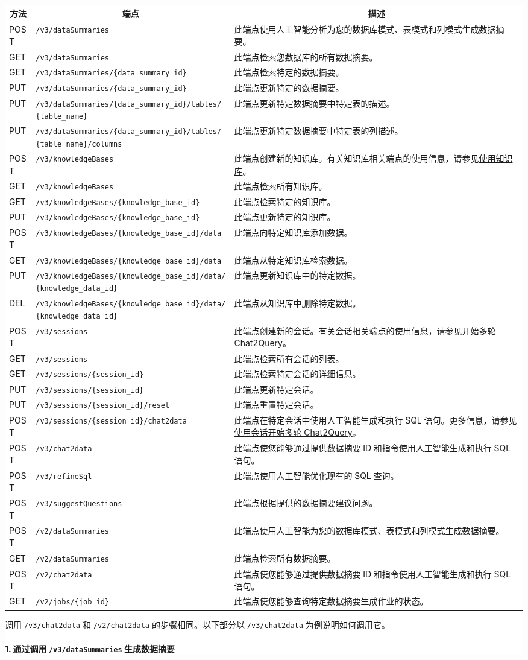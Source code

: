 | 方法 | 端点 | 描述 |
| ------ | -------- | ----------- |
| POST   | `/v3/dataSummaries` | 此端点使用人工智能分析为您的数据库模式、表模式和列模式生成数据摘要。 |
| GET    | `/v3/dataSummaries` | 此端点检索您数据库的所有数据摘要。 |
| GET    | `/v3/dataSummaries/{data_summary_id}` | 此端点检索特定的数据摘要。 |
| PUT    | `/v3/dataSummaries/{data_summary_id}` | 此端点更新特定的数据摘要。 |
| PUT    | `/v3/dataSummaries/{data_summary_id}/tables/{table_name}` | 此端点更新特定数据摘要中特定表的描述。 |
| PUT    | `/v3/dataSummaries/{data_summary_id}/tables/{table_name}/columns` | 此端点更新特定数据摘要中特定表的列描述。 |
| POST   | `/v3/knowledgeBases` | 此端点创建新的知识库。有关知识库相关端点的使用信息，请参见[使用知识库](/tidb-cloud/use-chat2query-knowledge.md)。 |
| GET    | `/v3/knowledgeBases` | 此端点检索所有知识库。 |
| GET    | `/v3/knowledgeBases/{knowledge_base_id}` | 此端点检索特定的知识库。 |
| PUT    | `/v3/knowledgeBases/{knowledge_base_id}` | 此端点更新特定的知识库。 |
| POST   | `/v3/knowledgeBases/{knowledge_base_id}/data` | 此端点向特定知识库添加数据。 |
| GET    | `/v3/knowledgeBases/{knowledge_base_id}/data` | 此端点从特定知识库检索数据。 |
| PUT    | `/v3/knowledgeBases/{knowledge_base_id}/data/{knowledge_data_id}` | 此端点更新知识库中的特定数据。 |
| DEL    | `/v3/knowledgeBases/{knowledge_base_id}/data/{knowledge_data_id}` | 此端点从知识库中删除特定数据。 |
| POST   | `/v3/sessions` | 此端点创建新的会话。有关会话相关端点的使用信息，请参见[开始多轮 Chat2Query](/tidb-cloud/use-chat2query-sessions.md)。 |
| GET    | `/v3/sessions` | 此端点检索所有会话的列表。 |
| GET    | `/v3/sessions/{session_id}` | 此端点检索特定会话的详细信息。 |
| PUT    | `/v3/sessions/{session_id}` | 此端点更新特定会话。 |
| PUT    | `/v3/sessions/{session_id}/reset` | 此端点重置特定会话。 |
| POST   | `/v3/sessions/{session_id}/chat2data` | 此端点在特定会话中使用人工智能生成和执行 SQL 语句。更多信息，请参见[使用会话开始多轮 Chat2Query](/tidb-cloud/use-chat2query-sessions.md)。 |
| POST   | `/v3/chat2data` | 此端点使您能够通过提供数据摘要 ID 和指令使用人工智能生成和执行 SQL 语句。 |
| POST   | `/v3/refineSql` | 此端点使用人工智能优化现有的 SQL 查询。 |
| POST   | `/v3/suggestQuestions` | 此端点根据提供的数据摘要建议问题。 |
| POST   | `/v2/dataSummaries` | 此端点使用人工智能为您的数据库模式、表模式和列模式生成数据摘要。 |
| GET    | `/v2/dataSummaries` | 此端点检索所有数据摘要。 |
| POST   | `/v2/chat2data` | 此端点使您能够通过提供数据摘要 ID 和指令使用人工智能生成和执行 SQL 语句。 |
| GET    | `/v2/jobs/{job_id}` | 此端点使您能够查询特定数据摘要生成作业的状态。 |

调用 `/v3/chat2data` 和 `/v2/chat2data` 的步骤相同。以下部分以 `/v3/chat2data` 为例说明如何调用它。

#### 1. 通过调用 `/v3/dataSummaries` 生成数据摘要
